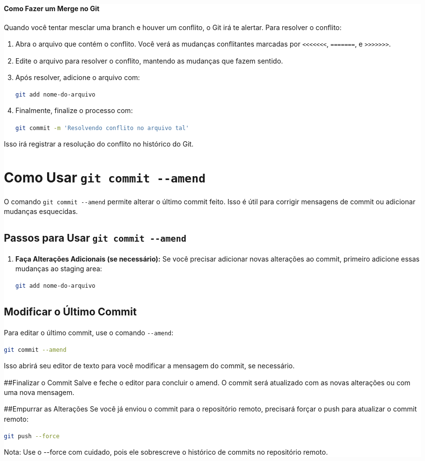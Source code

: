 #### Como Fazer um Merge no Git

Quando você tentar mesclar uma branch e houver um conflito, o Git irá te alertar. Para resolver o conflito:

1. Abra o arquivo que contém o conflito. Você verá as mudanças conflitantes marcadas por `<<<<<<<`, `=======`, e `>>>>>>>`.
2. Edite o arquivo para resolver o conflito, mantendo as mudanças que fazem sentido.
3. Após resolver, adicione o arquivo com:

    ```bash
    git add nome-do-arquivo
    ```

4. Finalmente, finalize o processo com:

    ```bash
    git commit -m 'Resolvendo conflito no arquivo tal'
    ```

Isso irá registrar a resolução do conflito no histórico do Git.

# Como Usar `git commit --amend`

O comando `git commit --amend` permite alterar o último commit feito. Isso é útil para corrigir mensagens de commit ou adicionar mudanças esquecidas.

## Passos para Usar `git commit --amend`

1. **Faça Alterações Adicionais (se necessário):**
   Se você precisar adicionar novas alterações ao commit, primeiro adicione essas mudanças ao staging area:
   ```bash
   git add nome-do-arquivo
    ```
## Modificar o Último Commit

Para editar o último commit, use o comando `--amend`:

```bash
git commit --amend
```
Isso abrirá seu editor de texto para você modificar a mensagem do commit, se necessário.

##Finalizar o Commit
Salve e feche o editor para concluir o amend. O commit será atualizado com as novas alterações ou com uma nova mensagem.

##Empurrar as Alterações
Se você já enviou o commit para o repositório remoto, precisará forçar o push para atualizar o commit remoto:

```bash
git push --force
```
Nota: Use o --force com cuidado, pois ele sobrescreve o histórico de commits no repositório remoto.
